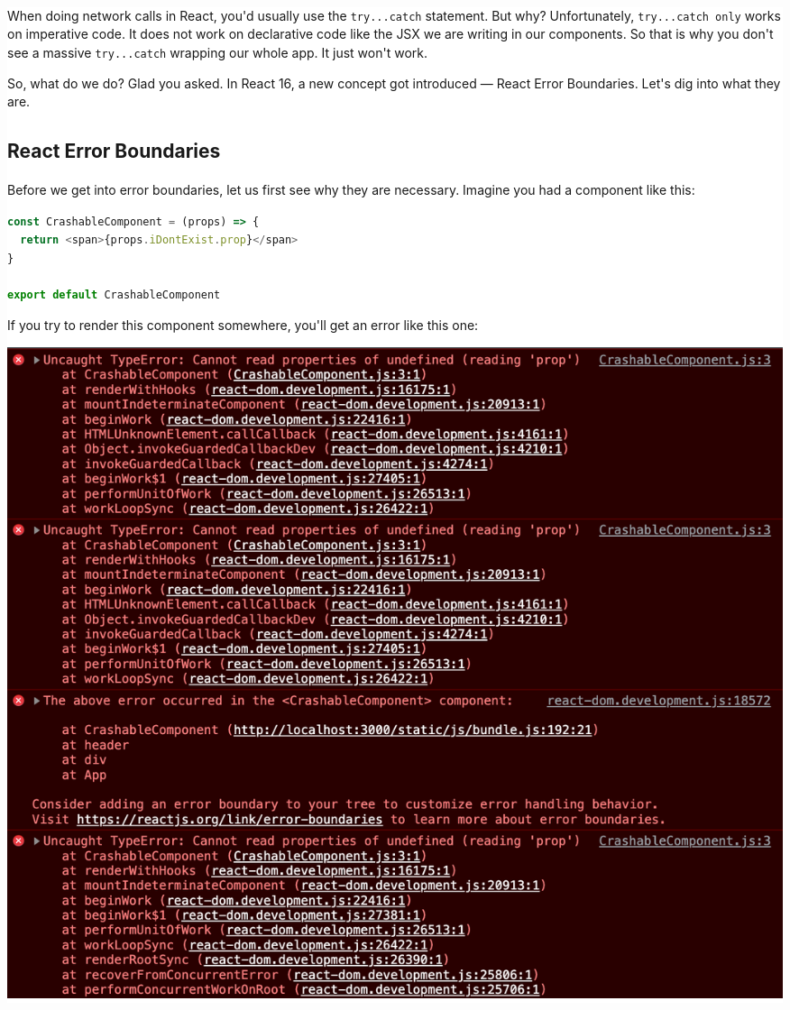When doing network calls in React, you'd usually use the `try...catch` statement. But why? Unfortunately, `try...catch only` works on imperative code. It does not work on declarative code like the JSX we are writing in our components. So that is why you don't see a massive `try...catch` wrapping our whole app. It just won't work.

So, what do we do? Glad you asked. In React 16, a new concept got introduced — React Error Boundaries. Let's dig into what they are.

## React Error Boundaries

Before we get into error boundaries, let us first see why they are necessary. Imagine you had a component like this:

```js
const CrashableComponent = (props) => {
  return <span>{props.iDontExist.prop}</span>
}

export default CrashableComponent
```

If you try to render this component somewhere, you'll get an error like this one:

![Crashable component renders error in the console](./crashable-component.png)
